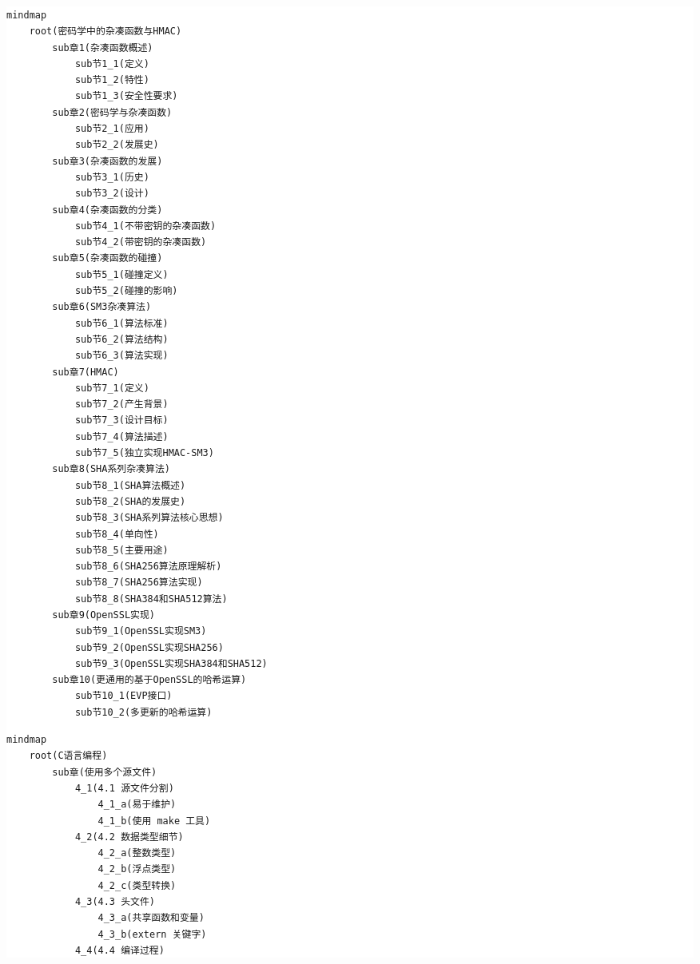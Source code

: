 

~~~ mermaid
mindmap
    root(密码学中的杂凑函数与HMAC)
        sub章1(杂凑函数概述)
            sub节1_1(定义)
            sub节1_2(特性)
            sub节1_3(安全性要求)
        sub章2(密码学与杂凑函数)
            sub节2_1(应用)
            sub节2_2(发展史)
        sub章3(杂凑函数的发展)
            sub节3_1(历史)
            sub节3_2(设计)
        sub章4(杂凑函数的分类)
            sub节4_1(不带密钥的杂凑函数)
            sub节4_2(带密钥的杂凑函数)
        sub章5(杂凑函数的碰撞)
            sub节5_1(碰撞定义)
            sub节5_2(碰撞的影响)
        sub章6(SM3杂凑算法)
            sub节6_1(算法标准)
            sub节6_2(算法结构)
            sub节6_3(算法实现)
        sub章7(HMAC)
            sub节7_1(定义)
            sub节7_2(产生背景)
            sub节7_3(设计目标)
            sub节7_4(算法描述)
            sub节7_5(独立实现HMAC-SM3)
        sub章8(SHA系列杂凑算法)
            sub节8_1(SHA算法概述)
            sub节8_2(SHA的发展史)
            sub节8_3(SHA系列算法核心思想)
            sub节8_4(单向性)
            sub节8_5(主要用途)
            sub节8_6(SHA256算法原理解析)
            sub节8_7(SHA256算法实现)
            sub节8_8(SHA384和SHA512算法)
        sub章9(OpenSSL实现)
            sub节9_1(OpenSSL实现SM3)
            sub节9_2(OpenSSL实现SHA256)
            sub节9_3(OpenSSL实现SHA384和SHA512)
        sub章10(更通用的基于OpenSSL的哈希运算)
            sub节10_1(EVP接口)
            sub节10_2(多更新的哈希运算)
~~~



~~~ mermaid
mindmap
    root(C语言编程)
        sub章(使用多个源文件)
            4_1(4.1 源文件分割)
                4_1_a(易于维护)
                4_1_b(使用 make 工具)
            4_2(4.2 数据类型细节)
                4_2_a(整数类型)
                4_2_b(浮点类型)
                4_2_c(类型转换)
            4_3(4.3 头文件)
                4_3_a(共享函数和变量)
                4_3_b(extern 关键字)
            4_4(4.4 编译过程)
~~~